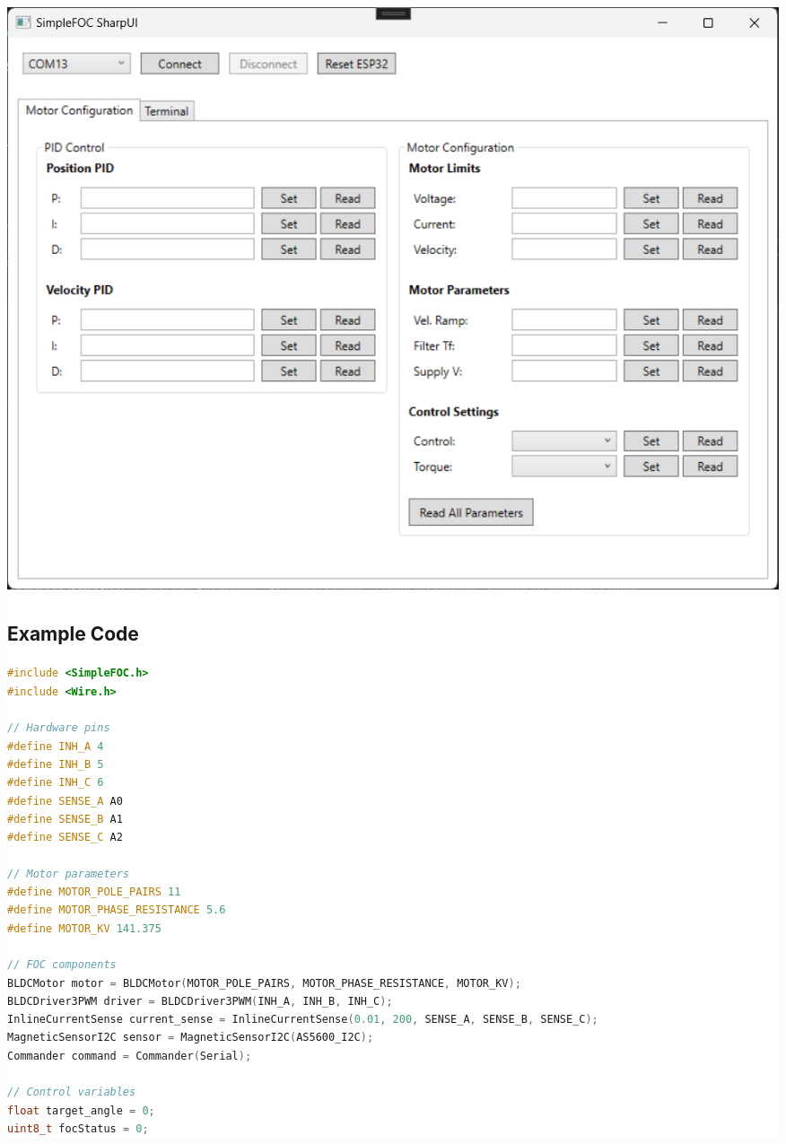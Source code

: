 ![Screenshot](assets/simplefocsharpscreenshot.png)

## Example Code
```cpp
#include <SimpleFOC.h>
#include <Wire.h>

// Hardware pins
#define INH_A 4
#define INH_B 5
#define INH_C 6
#define SENSE_A A0
#define SENSE_B A1
#define SENSE_C A2

// Motor parameters
#define MOTOR_POLE_PAIRS 11
#define MOTOR_PHASE_RESISTANCE 5.6
#define MOTOR_KV 141.375

// FOC components
BLDCMotor motor = BLDCMotor(MOTOR_POLE_PAIRS, MOTOR_PHASE_RESISTANCE, MOTOR_KV);
BLDCDriver3PWM driver = BLDCDriver3PWM(INH_A, INH_B, INH_C);
InlineCurrentSense current_sense = InlineCurrentSense(0.01, 200, SENSE_A, SENSE_B, SENSE_C);
MagneticSensorI2C sensor = MagneticSensorI2C(AS5600_I2C);
Commander command = Commander(Serial);

// Control variables
float target_angle = 0;
uint8_t focStatus = 0;
```
